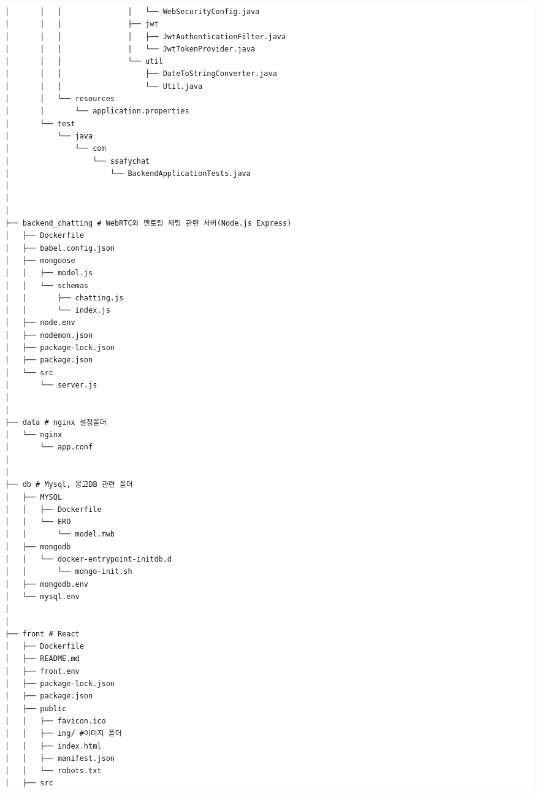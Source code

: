 ```
│       │   │               │   └── WebSecurityConfig.java
│       │   │               ├── jwt
│       │   │               │   ├── JwtAuthenticationFilter.java
│       │   │               │   └── JwtTokenProvider.java
│       │   │               └── util
│       │   │                   ├── DateToStringConverter.java
│       │   │                   └── Util.java
│       │   └── resources
│       │       └── application.properties
│       └── test
│           └── java
│               └── com
│                   └── ssafychat
│                       └── BackendApplicationTests.java
│
│
│
├── backend_chatting # WebRTC와 멘토링 채팅 관련 서버(Node.js Express)
│   ├── Dockerfile
│   ├── babel.config.json
│   ├── mongoose
│   │   ├── model.js
│   │   └── schemas
│   │       ├── chatting.js
│   │       └── index.js
│   ├── node.env
│   ├── nodemon.json
│   ├── package-lock.json
│   ├── package.json
│   └── src
│       └── server.js
│
│
├── data # nginx 설정폴더
│   └── nginx
│       └── app.conf
│
│
├── db # Mysql, 몽고DB 관련 폴더
│   ├── MYSQL
│   │   ├── Dockerfile
│   │   └── ERD
│   │       └── model.mwb
│   ├── mongodb
│   │   └── docker-entrypoint-initdb.d
│   │       └── mongo-init.sh
│   ├── mongodb.env
│   └── mysql.env
│
│
├── front # React
│   ├── Dockerfile
│   ├── README.md
│   ├── front.env
│   ├── package-lock.json
│   ├── package.json
│   ├── public
│   │   ├── favicon.ico
│   │   ├── img/ #이미지 폴더
│   │   ├── index.html
│   │   ├── manifest.json
│   │   └── robots.txt
│   ├── src
```